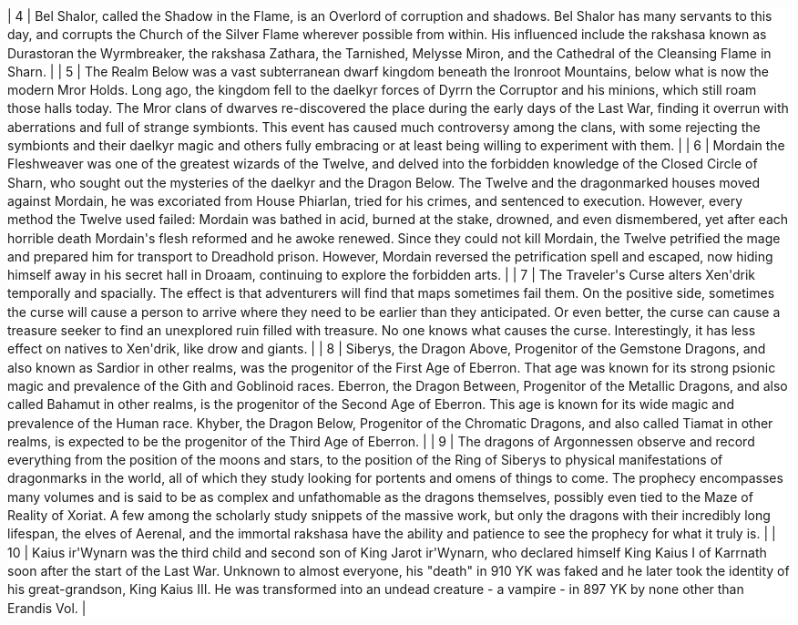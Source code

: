 | 4          | Bel Shalor, called the Shadow in the Flame, is an Overlord of corruption and shadows. Bel Shalor has many servants to this day, and corrupts the Church of the Silver Flame wherever possible from within. His influenced include the rakshasa known as Durastoran the Wyrmbreaker, the rakshasa Zathara, the Tarnished, Melysse Miron, and the Cathedral of the Cleansing Flame in Sharn.                                                                                                                                                                                                                                                                                                                                                                                                                                                                            |
| 5          | The Realm Below was a vast subterranean dwarf kingdom beneath the Ironroot Mountains, below what is now the modern Mror Holds. Long ago, the kingdom fell to the daelkyr forces of Dyrrn the Corruptor and his minions, which still roam those halls today. The Mror clans of dwarves re-discovered the place during the early days of the Last War, finding it overrun with aberrations and full of strange symbionts. This event has caused much controversy among the clans, with some rejecting the symbionts and their daelkyr magic and others fully embracing or at least being willing to experiment with them.                                                                                                                                                                                                                                               |
| 6          | Mordain the Fleshweaver was one of the greatest wizards of the Twelve, and delved into the forbidden knowledge of the Closed Circle of Sharn, who sought out the mysteries of the daelkyr and the Dragon Below. The Twelve and the dragonmarked houses moved against Mordain, he was excoriated from House Phiarlan, tried for his crimes, and sentenced to execution. However, every method the Twelve used failed: Mordain was bathed in acid, burned at the stake, drowned, and even dismembered, yet after each horrible death Mordain's flesh reformed and he awoke renewed. Since they could not kill Mordain, the Twelve petrified the mage and prepared him for transport to Dreadhold prison. However, Mordain reversed the petrification spell and escaped, now hiding himself away in his secret hall in Droaam, continuing to explore the forbidden arts. |
| 7          | The Traveler's Curse alters Xen'drik temporally and spacially. The effect is that adventurers will find that maps sometimes fail them. On the positive side, sometimes the curse will cause a person to arrive where they need to be earlier than they anticipated. Or even better, the curse can cause a treasure seeker to find an unexplored ruin filled with treasure. No one knows what causes the curse. Interestingly, it has less effect on natives to Xen'drik, like drow and giants.                                                                                                                                                                                                                                                                                                                                                                        |
| 8          | Siberys, the Dragon Above, Progenitor of the Gemstone Dragons, and also known as Sardior in other realms, was the progenitor of the First Age of Eberron. That age was known for its strong psionic magic and prevalence of the Gith and Goblinoid races. Eberron, the Dragon Between, Progenitor of the Metallic Dragons, and also called Bahamut in other realms, is the progenitor of the Second Age of Eberron. This age is known for its wide magic and prevalence of the Human race. Khyber, the Dragon Below, Progenitor of the Chromatic Dragons, and also called Tiamat in other realms, is expected to be the progenitor of the Third Age of Eberron.                                                                                                                                                                                                       |
| 9          | The dragons of Argonnessen observe and record everything from the position of the moons and stars, to the position of the Ring of Siberys to physical manifestations of dragonmarks in the world, all of which they study looking for portents and omens of things to come. The prophecy encompasses many volumes and is said to be as complex and unfathomable as the dragons themselves, possibly even tied to the Maze of Reality of Xoriat. A few among the scholarly study snippets of the massive work, but only the dragons with their incredibly long lifespan, the elves of Aerenal, and the immortal rakshasa have the ability and patience to see the prophecy for what it truly is.                                                                                                                                                                       |
| 10         | Kaius ir'Wynarn was the third child and second son of King Jarot ir'Wynarn, who declared himself King Kaius I of Karrnath soon after the start of the Last War. Unknown to almost everyone, his "death" in 910 YK was faked and he later took the identity of his great-grandson, King Kaius III. He was transformed into an undead creature - a vampire - in 897 YK by none other than Erandis Vol.                                                                                                                                                                                                                                                                                                                                                                                                                                                                  |
